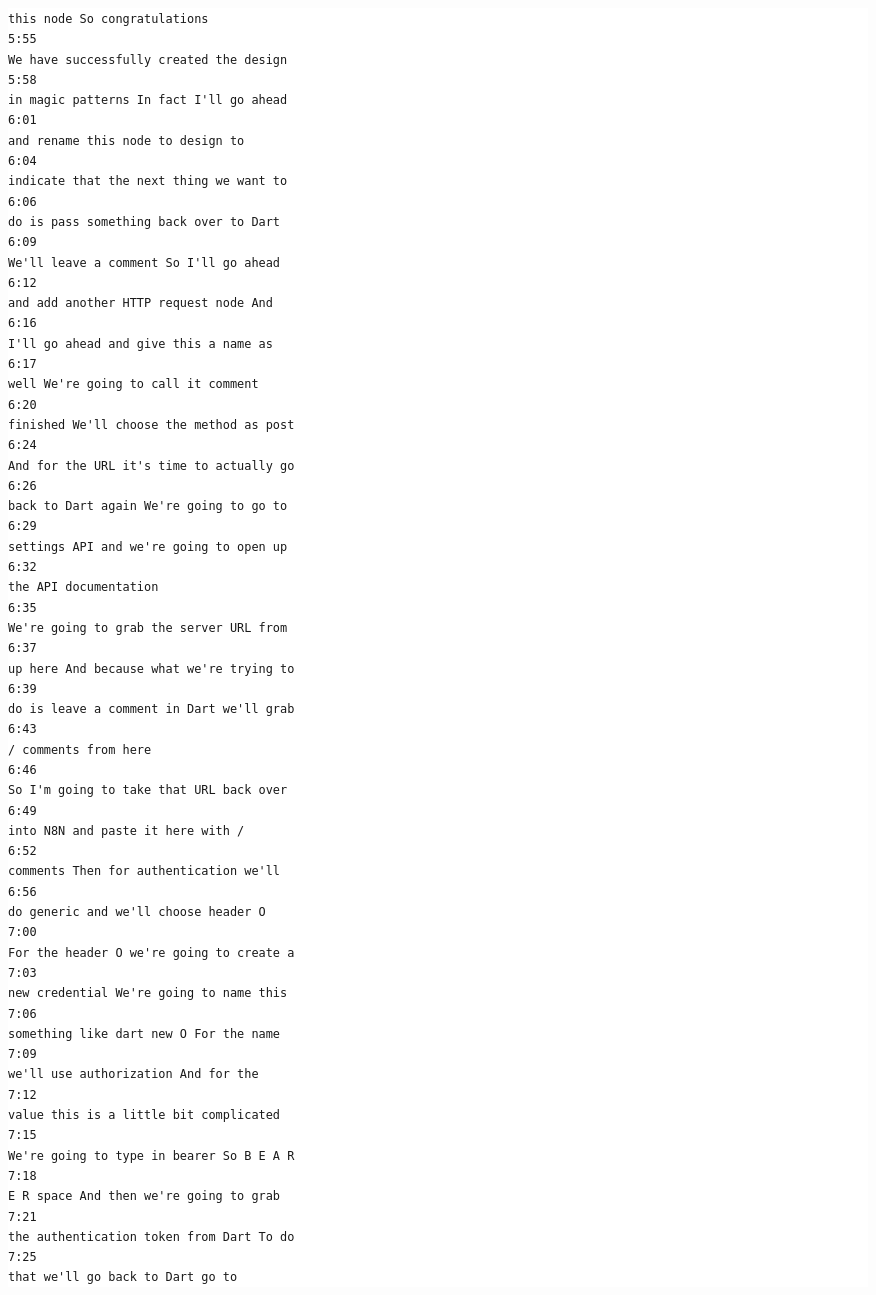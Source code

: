 ```
this node So congratulations
5:55
We have successfully created the design
5:58
in magic patterns In fact I'll go ahead
6:01
and rename this node to design to
6:04
indicate that the next thing we want to
6:06
do is pass something back over to Dart
6:09
We'll leave a comment So I'll go ahead
6:12
and add another HTTP request node And
6:16
I'll go ahead and give this a name as
6:17
well We're going to call it comment
6:20
finished We'll choose the method as post
6:24
And for the URL it's time to actually go
6:26
back to Dart again We're going to go to
6:29
settings API and we're going to open up
6:32
the API documentation
6:35
We're going to grab the server URL from
6:37
up here And because what we're trying to
6:39
do is leave a comment in Dart we'll grab
6:43
/ comments from here
6:46
So I'm going to take that URL back over
6:49
into N8N and paste it here with /
6:52
comments Then for authentication we'll
6:56
do generic and we'll choose header O
7:00
For the header O we're going to create a
7:03
new credential We're going to name this
7:06
something like dart new O For the name
7:09
we'll use authorization And for the
7:12
value this is a little bit complicated
7:15
We're going to type in bearer So B E A R
7:18
E R space And then we're going to grab
7:21
the authentication token from Dart To do
7:25
that we'll go back to Dart go to
```